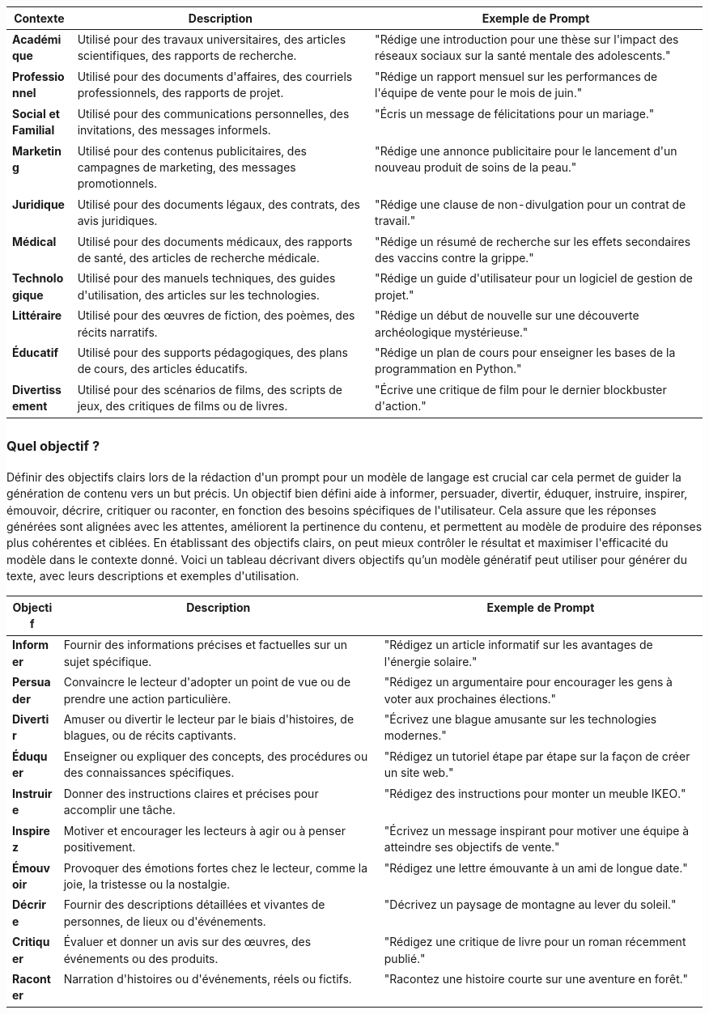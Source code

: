| Contexte | Description | Exemple de Prompt |
| ----- | ----- | ----- |
| **Académique** | Utilisé pour des travaux universitaires, des articles scientifiques, des rapports de recherche. | "Rédige une introduction pour une thèse sur l'impact des réseaux sociaux sur la santé mentale des adolescents." |
| **Professionnel** | Utilisé pour des documents d'affaires, des courriels professionnels, des rapports de projet. | "Rédige un rapport mensuel sur les performances de l'équipe de vente pour le mois de juin." |
| **Social et Familial** | Utilisé pour des communications personnelles, des invitations, des messages informels. | "Écris un message de félicitations pour un mariage." |
| **Marketing** | Utilisé pour des contenus publicitaires, des campagnes de marketing, des messages promotionnels. | "Rédige une annonce publicitaire pour le lancement d'un nouveau produit de soins de la peau." |
| **Juridique** | Utilisé pour des documents légaux, des contrats, des avis juridiques. | "Rédige une clause de non-divulgation pour un contrat de travail." |
| **Médical** | Utilisé pour des documents médicaux, des rapports de santé, des articles de recherche médicale. | "Rédige un résumé de recherche sur les effets secondaires des vaccins contre la grippe." |
| **Technologique** | Utilisé pour des manuels techniques, des guides d'utilisation, des articles sur les technologies. | "Rédige un guide d'utilisateur pour un logiciel de gestion de projet." |
| **Littéraire** | Utilisé pour des œuvres de fiction, des poèmes, des récits narratifs. | "Rédige un début de nouvelle sur une découverte archéologique mystérieuse." |
| **Éducatif** | Utilisé pour des supports pédagogiques, des plans de cours, des articles éducatifs. | "Rédige un plan de cours pour enseigner les bases de la programmation en Python." |
| **Divertissement** | Utilisé pour des scénarios de films, des scripts de jeux, des critiques de films ou de livres. | "Écrive une critique de film pour le dernier blockbuster d'action." |

### Quel objectif ?

Définir des objectifs clairs lors de la rédaction d'un prompt pour un modèle de langage est crucial car cela permet de guider la génération de contenu vers un but précis. Un objectif bien défini aide à informer, persuader, divertir, éduquer, instruire, inspirer, émouvoir, décrire, critiquer ou raconter, en fonction des besoins spécifiques de l'utilisateur. Cela assure que les réponses générées sont alignées avec les attentes, améliorent la pertinence du contenu, et permettent au modèle de produire des réponses plus cohérentes et ciblées. En établissant des objectifs clairs, on peut mieux contrôler le résultat et maximiser l'efficacité du modèle dans le contexte donné. Voici un tableau décrivant divers objectifs qu’un modèle génératif peut utiliser pour générer du texte, avec leurs descriptions et exemples d'utilisation.

| Objectif | Description | Exemple de Prompt |
| ----- | ----- | ----- |
| **Informer** | Fournir des informations précises et factuelles sur un sujet spécifique. | "Rédigez un article informatif sur les avantages de l'énergie solaire." |
| **Persuader** | Convaincre le lecteur d'adopter un point de vue ou de prendre une action particulière. | "Rédigez un argumentaire pour encourager les gens à voter aux prochaines élections." |
| **Divertir** | Amuser ou divertir le lecteur par le biais d'histoires, de blagues, ou de récits captivants. | "Écrivez une blague amusante sur les technologies modernes." |
| **Éduquer** | Enseigner ou expliquer des concepts, des procédures ou des connaissances spécifiques. | "Rédigez un tutoriel étape par étape sur la façon de créer un site web." |
| **Instruire** | Donner des instructions claires et précises pour accomplir une tâche. | "Rédigez des instructions pour monter un meuble IKEO." |
| **Inspirez** | Motiver et encourager les lecteurs à agir ou à penser positivement. | "Écrivez un message inspirant pour motiver une équipe à atteindre ses objectifs de vente." |
| **Émouvoir** | Provoquer des émotions fortes chez le lecteur, comme la joie, la tristesse ou la nostalgie. | "Rédigez une lettre émouvante à un ami de longue date." |
| **Décrire** | Fournir des descriptions détaillées et vivantes de personnes, de lieux ou d'événements. | "Décrivez un paysage de montagne au lever du soleil." |
| **Critiquer** | Évaluer et donner un avis sur des œuvres, des événements ou des produits. | "Rédigez une critique de livre pour un roman récemment publié." |
| **Raconter** | Narration d'histoires ou d'événements, réels ou fictifs. | "Racontez une histoire courte sur une aventure en forêt." |
